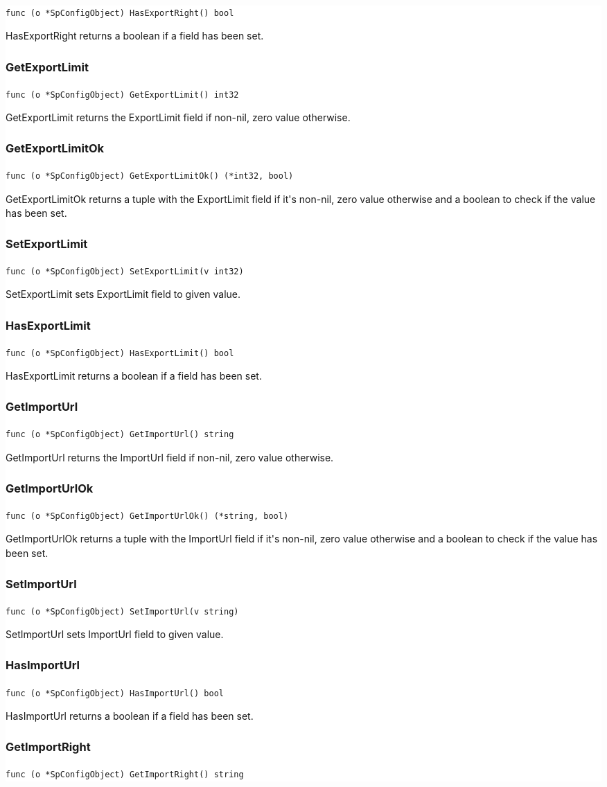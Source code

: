 `func (o *SpConfigObject) HasExportRight() bool`

HasExportRight returns a boolean if a field has been set.

### GetExportLimit

`func (o *SpConfigObject) GetExportLimit() int32`

GetExportLimit returns the ExportLimit field if non-nil, zero value otherwise.

### GetExportLimitOk

`func (o *SpConfigObject) GetExportLimitOk() (*int32, bool)`

GetExportLimitOk returns a tuple with the ExportLimit field if it's non-nil, zero value otherwise
and a boolean to check if the value has been set.

### SetExportLimit

`func (o *SpConfigObject) SetExportLimit(v int32)`

SetExportLimit sets ExportLimit field to given value.

### HasExportLimit

`func (o *SpConfigObject) HasExportLimit() bool`

HasExportLimit returns a boolean if a field has been set.

### GetImportUrl

`func (o *SpConfigObject) GetImportUrl() string`

GetImportUrl returns the ImportUrl field if non-nil, zero value otherwise.

### GetImportUrlOk

`func (o *SpConfigObject) GetImportUrlOk() (*string, bool)`

GetImportUrlOk returns a tuple with the ImportUrl field if it's non-nil, zero value otherwise
and a boolean to check if the value has been set.

### SetImportUrl

`func (o *SpConfigObject) SetImportUrl(v string)`

SetImportUrl sets ImportUrl field to given value.

### HasImportUrl

`func (o *SpConfigObject) HasImportUrl() bool`

HasImportUrl returns a boolean if a field has been set.

### GetImportRight

`func (o *SpConfigObject) GetImportRight() string`
